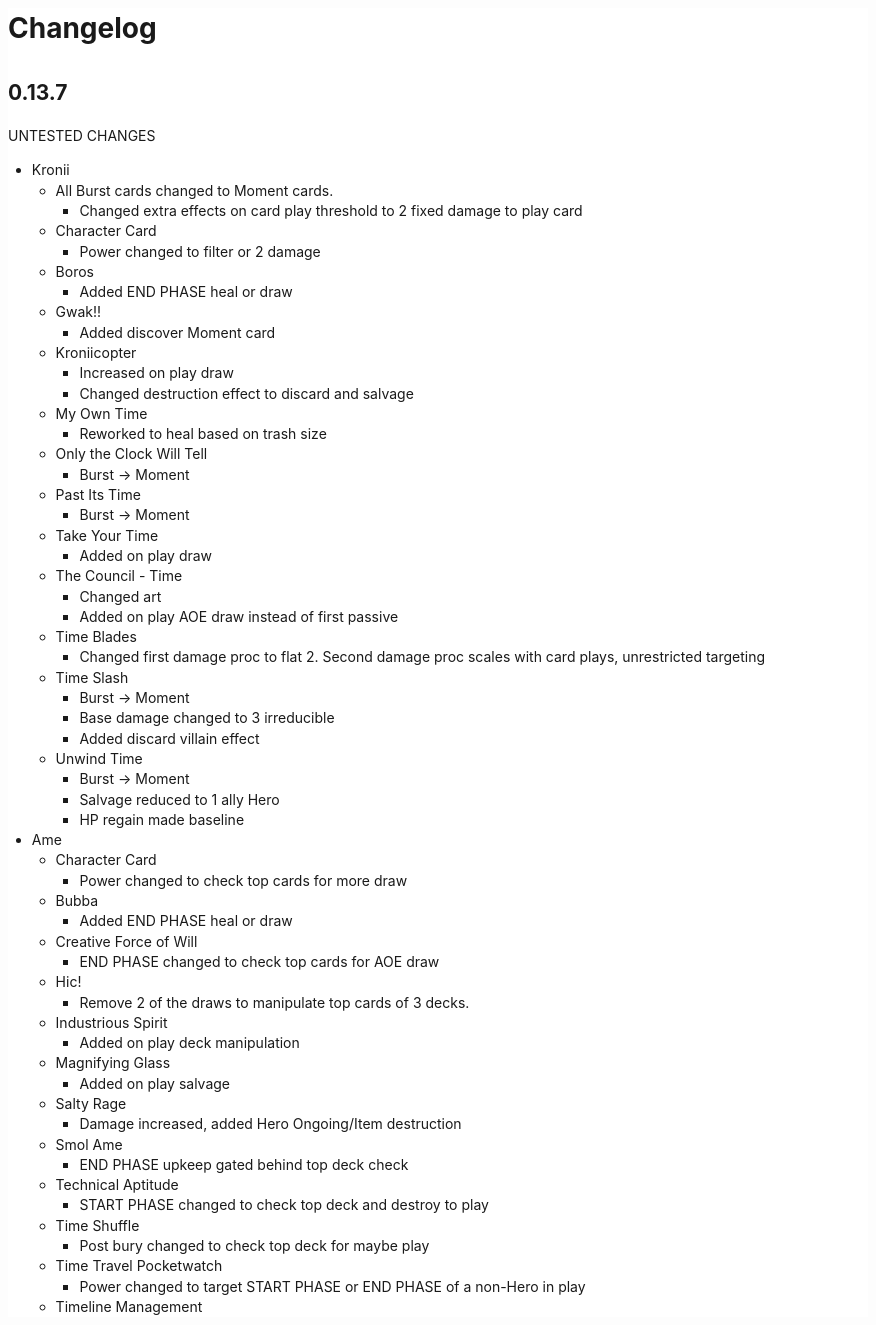 # Changelog
## 0.13.7
UNTESTED CHANGES
- Kronii
  - All Burst cards changed to Moment cards.
    - Changed extra effects on card play threshold to 2 fixed damage to play card
  - Character Card
    - Power changed to filter or 2 damage
  - Boros
    - Added END PHASE heal or draw
  - Gwak!!
    - Added discover Moment card
  - Kroniicopter
    - Increased on play draw
    - Changed destruction effect to discard and salvage
  - My Own Time
    - Reworked to heal based on trash size
  - Only the Clock Will Tell
    - Burst -> Moment
  - Past Its Time
    - Burst -> Moment
  - Take Your Time
    - Added on play draw
  - The Council - Time
    - Changed art
    - Added on play AOE draw instead of first passive
  - Time Blades
    - Changed first damage proc to flat 2. Second damage proc scales with card plays, unrestricted targeting
  - Time Slash
    - Burst -> Moment
    - Base damage changed to 3 irreducible
    - Added discard villain effect
  - Unwind Time
    - Burst -> Moment
    - Salvage reduced to 1 ally Hero
    - HP regain made baseline
- Ame
  - Character Card
    - Power changed to check top cards for more draw
  - Bubba
    - Added END PHASE heal or draw
  - Creative Force of Will
    - END PHASE changed to check top cards for AOE draw
  - Hic!
    - Remove 2 of the draws to manipulate top cards of 3 decks.
  - Industrious Spirit
    - Added on play deck manipulation
  - Magnifying Glass
    - Added on play salvage
  - Salty Rage
    - Damage increased, added Hero Ongoing/Item destruction
  - Smol Ame
    - END PHASE upkeep gated behind top deck check
  - Technical Aptitude
    - START PHASE changed to check top deck and destroy to play
  - Time Shuffle
    - Post bury changed to check top deck for maybe play
  - Time Travel Pocketwatch
    - Power changed to target START PHASE or END PHASE of a non-Hero in play
  - Timeline Management